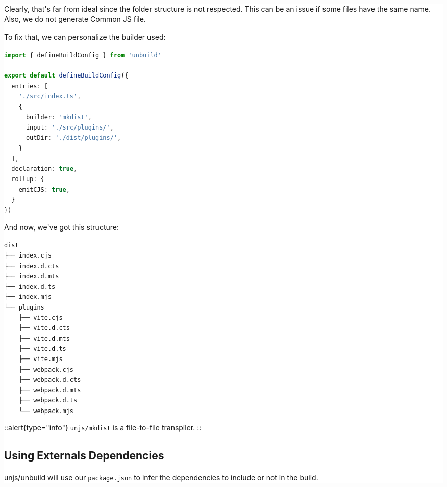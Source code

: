 Clearly, that's far from ideal since the folder structure is not respected. This can be an issue if some files have the same name. Also, we do not generate Common JS file.

To fix that, we can personalize the builder used:

```ts [build.config.ts]
import { defineBuildConfig } from 'unbuild'

export default defineBuildConfig({
  entries: [
    './src/index.ts',
    {
      builder: 'mkdist',
      input: './src/plugins/',
      outDir: './dist/plugins/',
    }
  ],
  declaration: true,
  rollup: {
    emitCJS: true,
  }
})
```

And now, we've got this structure:

```bash
dist
├── index.cjs
├── index.d.cts
├── index.d.mts
├── index.d.ts
├── index.mjs
└── plugins
    ├── vite.cjs
    ├── vite.d.cts
    ├── vite.d.mts
    ├── vite.d.ts
    ├── vite.mjs
    ├── webpack.cjs
    ├── webpack.d.cts
    ├── webpack.d.mts
    ├── webpack.d.ts
    └── webpack.mjs
```



::alert{type="info"}
[`unjs/mkdist`](https://github.com/unjs/mkdist) is a file-to-file transpiler.
::

## Using Externals Dependencies

[unjs/unbuild](https://github.com/unjs/unbuild) will use our `package.json` to infer the dependencies to include or not in the build.
